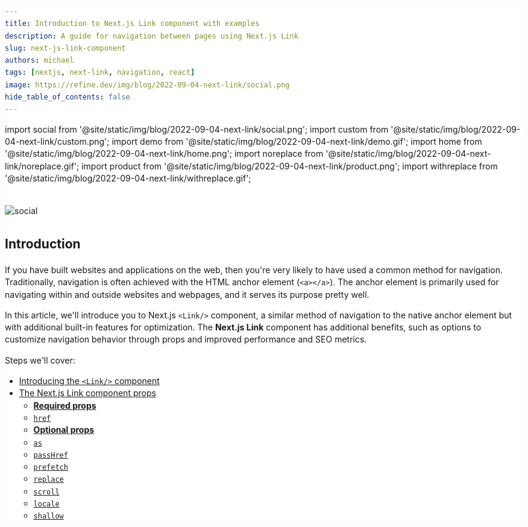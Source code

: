 ```yaml
---
title: Introduction to Next.js Link component with examples
description: A guide for navigation between pages using Next.js Link
slug: next-js-link-component
authors: michael
tags: [nextjs, next-link, navigation, react]
image: https://refine.dev/img/blog/2022-09-04-next-link/social.png
hide_table_of_contents: false
---
```




import social from '@site/static/img/blog/2022-09-04-next-link/social.png';
import custom from '@site/static/img/blog/2022-09-04-next-link/custom.png';
import demo from '@site/static/img/blog/2022-09-04-next-link/demo.gif';
import home from '@site/static/img/blog/2022-09-04-next-link/home.png';
import noreplace from '@site/static/img/blog/2022-09-04-next-link/noreplace.gif';
import product from '@site/static/img/blog/2022-09-04-next-link/product.png';
import withreplace from '@site/static/img/blog/2022-09-04-next-link/withreplace.gif';


 <br />

 <div class="img-container">
    <img src={social} alt="social" />
</div>


## Introduction
If you have built websites and applications on the web, then you're very likely to have used a common method for navigation. Traditionally, navigation is often achieved with the HTML anchor element (`<a></a>`). The anchor element is primarily used for navigating within and outside websites and webpages, and it serves its purpose pretty well. 

In this article, we'll introduce you to Next.js `<Link/>` component, a similar method of navigation to the native anchor element but with additional built-in features for optimization. The **Next.js Link** component has additional benefits, such as options to customize navigation behavior through props and improved performance and SEO metrics.



Steps we'll cover:

- [Introducing the `<Link/>` component](#introducing-the-link-component)
- [The Next.js Link component props](#the-link-component-props)
  - [**Required props**](#required-props)
  - [`href`](#href)
  - [**Optional props**](#optional-props)
  - [`as`](#as)
  - [`passHref`](#passhref)
  - [`prefetch`](#prefetch)
  - [`replace`](#replace)
  - [`scroll`](#scroll)
  - [`locale`](#locale)
  - [`shallow`](#shallow)
